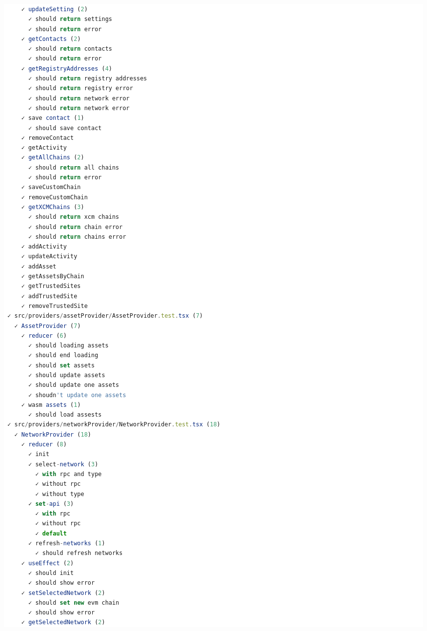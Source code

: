 ```js
     ✓ updateSetting (2)
       ✓ should return settings
       ✓ should return error
     ✓ getContacts (2)
       ✓ should return contacts
       ✓ should return error
     ✓ getRegistryAddresses (4)
       ✓ should return registry addresses
       ✓ should return registry error
       ✓ should return network error
       ✓ should return network error
     ✓ save contact (1)
       ✓ should save contact
     ✓ removeContact
     ✓ getActivity
     ✓ getAllChains (2)
       ✓ should return all chains
       ✓ should return error
     ✓ saveCustomChain
     ✓ removeCustomChain
     ✓ getXCMChains (3)
       ✓ should return xcm chains
       ✓ should return chain error
       ✓ should return chains error
     ✓ addActivity
     ✓ updateActivity
     ✓ addAsset
     ✓ getAssetsByChain
     ✓ getTrustedSites
     ✓ addTrustedSite
     ✓ removeTrustedSite
 ✓ src/providers/assetProvider/AssetProvider.test.tsx (7)
   ✓ AssetProvider (7)
     ✓ reducer (6)
       ✓ should loading assets
       ✓ should end loading
       ✓ should set assets
       ✓ should update assets
       ✓ should update one assets
       ✓ shoudn't update one assets
     ✓ wasm assets (1)
       ✓ should load assests
 ✓ src/providers/networkProvider/NetworkProvider.test.tsx (18)
   ✓ NetworkProvider (18)
     ✓ reducer (8)
       ✓ init
       ✓ select-network (3)
         ✓ with rpc and type
         ✓ without rpc
         ✓ without type
       ✓ set-api (3)
         ✓ with rpc
         ✓ without rpc
         ✓ default
       ✓ refresh-networks (1)
         ✓ should refresh networks
     ✓ useEffect (2)
       ✓ should init
       ✓ should show error
     ✓ setSelectedNetwork (2)
       ✓ should set new evm chain
       ✓ should show error
     ✓ getSelectedNetwork (2)
```